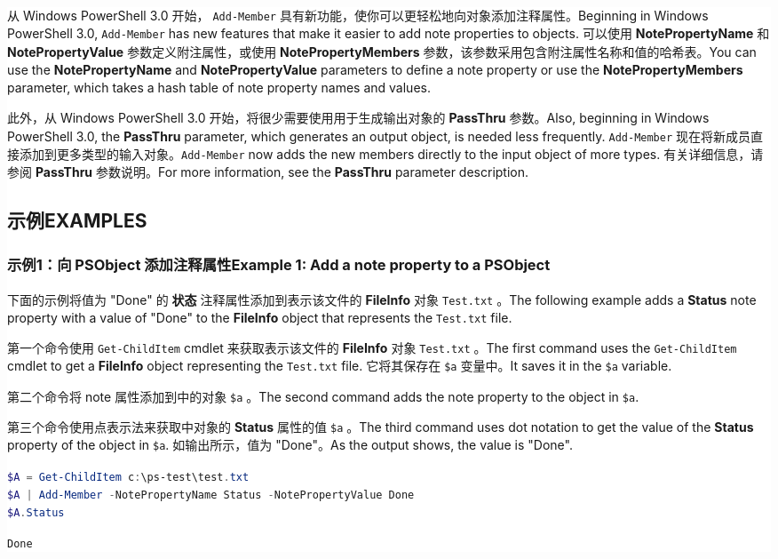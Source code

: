 <span data-ttu-id="c31a7-122">从 Windows PowerShell 3.0 开始， `Add-Member` 具有新功能，使你可以更轻松地向对象添加注释属性。</span><span class="sxs-lookup"><span data-stu-id="c31a7-122">Beginning in Windows PowerShell 3.0, `Add-Member` has new features that make it easier to add note properties to objects.</span></span>
<span data-ttu-id="c31a7-123">可以使用 **NotePropertyName** 和 **NotePropertyValue** 参数定义附注属性，或使用 **NotePropertyMembers** 参数，该参数采用包含附注属性名称和值的哈希表。</span><span class="sxs-lookup"><span data-stu-id="c31a7-123">You can use the **NotePropertyName** and **NotePropertyValue** parameters to define a note property or use the **NotePropertyMembers** parameter, which takes a hash table of note property names and values.</span></span>

<span data-ttu-id="c31a7-124">此外，从 Windows PowerShell 3.0 开始，将很少需要使用用于生成输出对象的 **PassThru** 参数。</span><span class="sxs-lookup"><span data-stu-id="c31a7-124">Also, beginning in Windows PowerShell 3.0, the **PassThru** parameter, which generates an output object, is needed less frequently.</span></span> <span data-ttu-id="c31a7-125">`Add-Member` 现在将新成员直接添加到更多类型的输入对象。</span><span class="sxs-lookup"><span data-stu-id="c31a7-125">`Add-Member` now adds the new members directly to the input object of more types.</span></span> <span data-ttu-id="c31a7-126">有关详细信息，请参阅 **PassThru** 参数说明。</span><span class="sxs-lookup"><span data-stu-id="c31a7-126">For more information, see the **PassThru** parameter description.</span></span>

## <span data-ttu-id="c31a7-127">示例</span><span class="sxs-lookup"><span data-stu-id="c31a7-127">EXAMPLES</span></span>

### <span data-ttu-id="c31a7-128">示例1：向 PSObject 添加注释属性</span><span class="sxs-lookup"><span data-stu-id="c31a7-128">Example 1: Add a note property to a PSObject</span></span>

<span data-ttu-id="c31a7-129">下面的示例将值为 "Done" 的 **状态** 注释属性添加到表示该文件的 **FileInfo** 对象 `Test.txt` 。</span><span class="sxs-lookup"><span data-stu-id="c31a7-129">The following example adds a **Status** note property with a value of "Done" to the **FileInfo** object that represents the `Test.txt` file.</span></span>

<span data-ttu-id="c31a7-130">第一个命令使用 `Get-ChildItem` cmdlet 来获取表示该文件的 **FileInfo** 对象 `Test.txt` 。</span><span class="sxs-lookup"><span data-stu-id="c31a7-130">The first command uses the `Get-ChildItem` cmdlet to get a **FileInfo** object representing the `Test.txt` file.</span></span> <span data-ttu-id="c31a7-131">它将其保存在 `$a` 变量中。</span><span class="sxs-lookup"><span data-stu-id="c31a7-131">It saves it in the `$a` variable.</span></span>

<span data-ttu-id="c31a7-132">第二个命令将 note 属性添加到中的对象 `$a` 。</span><span class="sxs-lookup"><span data-stu-id="c31a7-132">The second command adds the note property to the object in `$a`.</span></span>

<span data-ttu-id="c31a7-133">第三个命令使用点表示法来获取中对象的 **Status** 属性的值 `$a` 。</span><span class="sxs-lookup"><span data-stu-id="c31a7-133">The third command uses dot notation to get the value of the **Status** property of the object in `$a`.</span></span> <span data-ttu-id="c31a7-134">如输出所示，值为 "Done"。</span><span class="sxs-lookup"><span data-stu-id="c31a7-134">As the output shows, the value is "Done".</span></span>

```powershell
$A = Get-ChildItem c:\ps-test\test.txt
$A | Add-Member -NotePropertyName Status -NotePropertyValue Done
$A.Status
```

```Output
Done
```
